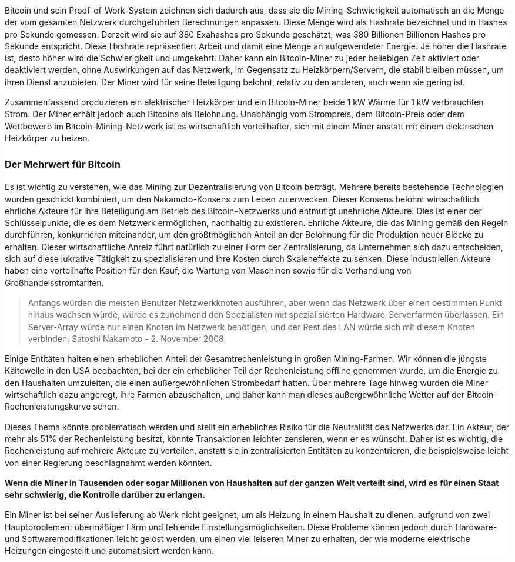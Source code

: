 Bitcoin und sein Proof-of-Work-System zeichnen sich dadurch aus, dass sie die Mining-Schwierigkeit automatisch an die Menge der vom gesamten Netzwerk durchgeführten Berechnungen anpassen. Diese Menge wird als Hashrate bezeichnet und in Hashes pro Sekunde gemessen. Derzeit wird sie auf 380 Exahashes pro Sekunde geschätzt, was 380 Billionen Billionen Hashes pro Sekunde entspricht. Diese Hashrate repräsentiert Arbeit und damit eine Menge an aufgewendeter Energie. Je höher die Hashrate ist, desto höher wird die Schwierigkeit und umgekehrt. Daher kann ein Bitcoin-Miner zu jeder beliebigen Zeit aktiviert oder deaktiviert werden, ohne Auswirkungen auf das Netzwerk, im Gegensatz zu Heizkörpern/Servern, die stabil bleiben müssen, um ihren Dienst anzubieten. Der Miner wird für seine Beteiligung belohnt, relativ zu den anderen, auch wenn sie gering ist.

Zusammenfassend produzieren ein elektrischer Heizkörper und ein Bitcoin-Miner beide 1 kW Wärme für 1 kW verbrauchten Strom. Der Miner erhält jedoch auch Bitcoins als Belohnung. Unabhängig vom Strompreis, dem Bitcoin-Preis oder dem Wettbewerb im Bitcoin-Mining-Netzwerk ist es wirtschaftlich vorteilhafter, sich mit einem Miner anstatt mit einem elektrischen Heizkörper zu heizen.

### Der Mehrwert für Bitcoin

Es ist wichtig zu verstehen, wie das Mining zur Dezentralisierung von Bitcoin beiträgt.
Mehrere bereits bestehende Technologien wurden geschickt kombiniert, um den Nakamoto-Konsens zum Leben zu erwecken. Dieser Konsens belohnt wirtschaftlich ehrliche Akteure für ihre Beteiligung am Betrieb des Bitcoin-Netzwerks und entmutigt unehrliche Akteure. Dies ist einer der Schlüsselpunkte, die es dem Netzwerk ermöglichen, nachhaltig zu existieren.
Ehrliche Akteure, die das Mining gemäß den Regeln durchführen, konkurrieren miteinander, um den größtmöglichen Anteil an der Belohnung für die Produktion neuer Blöcke zu erhalten. Dieser wirtschaftliche Anreiz führt natürlich zu einer Form der Zentralisierung, da Unternehmen sich dazu entscheiden, sich auf diese lukrative Tätigkeit zu spezialisieren und ihre Kosten durch Skaleneffekte zu senken. Diese industriellen Akteure haben eine vorteilhafte Position für den Kauf, die Wartung von Maschinen sowie für die Verhandlung von Großhandelsstromtarifen.

> Anfangs würden die meisten Benutzer Netzwerkknoten ausführen, aber wenn das Netzwerk über einen bestimmten Punkt hinaus wachsen würde, würde es zunehmend den Spezialisten mit spezialisierten Hardware-Serverfarmen überlassen. Ein Server-Array würde nur einen Knoten im Netzwerk benötigen, und der Rest des LAN würde sich mit diesem Knoten verbinden.
> Satoshi Nakamoto - 2. November 2008

Einige Entitäten halten einen erheblichen Anteil der Gesamtrechenleistung in großen Mining-Farmen. Wir können die jüngste Kältewelle in den USA beobachten, bei der ein erheblicher Teil der Rechenleistung offline genommen wurde, um die Energie zu den Haushalten umzuleiten, die einen außergewöhnlichen Strombedarf hatten. Über mehrere Tage hinweg wurden die Miner wirtschaftlich dazu angeregt, ihre Farmen abzuschalten, und daher kann man dieses außergewöhnliche Wetter auf der Bitcoin-Rechenleistungskurve sehen.

Dieses Thema könnte problematisch werden und stellt ein erhebliches Risiko für die Neutralität des Netzwerks dar. Ein Akteur, der mehr als 51% der Rechenleistung besitzt, könnte Transaktionen leichter zensieren, wenn er es wünscht. Daher ist es wichtig, die Rechenleistung auf mehrere Akteure zu verteilen, anstatt sie in zentralisierten Entitäten zu konzentrieren, die beispielsweise leicht von einer Regierung beschlagnahmt werden könnten.

**Wenn die Miner in Tausenden oder sogar Millionen von Haushalten auf der ganzen Welt verteilt sind, wird es für einen Staat sehr schwierig, die Kontrolle darüber zu erlangen.**

Ein Miner ist bei seiner Auslieferung ab Werk nicht geeignet, um als Heizung in einem Haushalt zu dienen, aufgrund von zwei Hauptproblemen: übermäßiger Lärm und fehlende Einstellungsmöglichkeiten. Diese Probleme können jedoch durch Hardware- und Softwaremodifikationen leicht gelöst werden, um einen viel leiseren Miner zu erhalten, der wie moderne elektrische Heizungen eingestellt und automatisiert werden kann.
